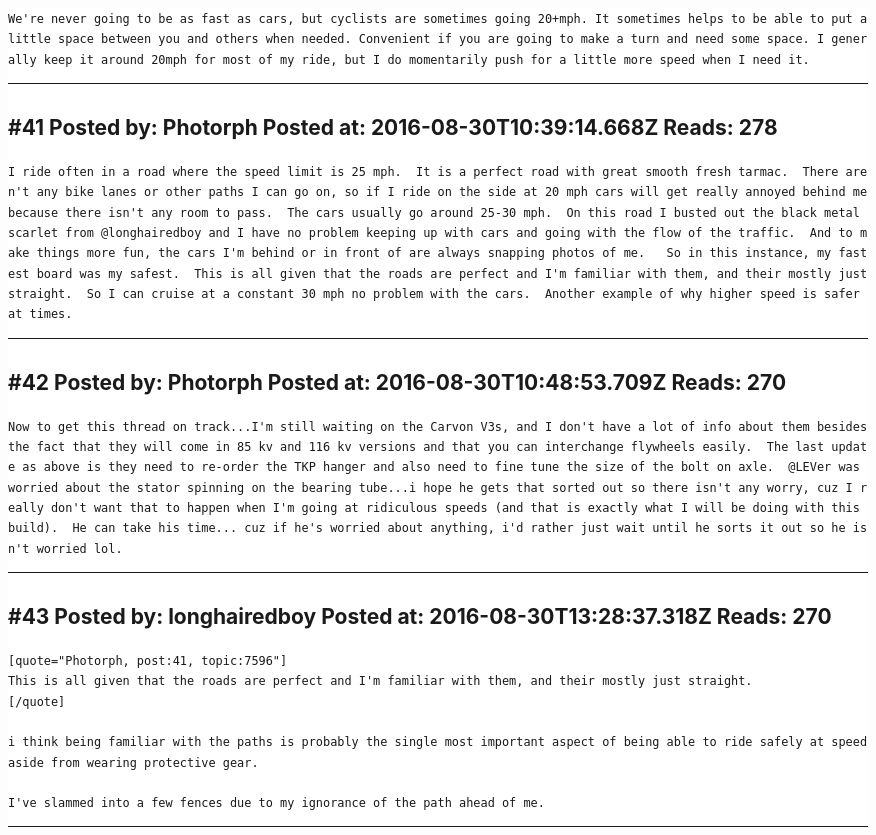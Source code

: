 ```
We're never going to be as fast as cars, but cyclists are sometimes going 20+mph. It sometimes helps to be able to put a little space between you and others when needed. Convenient if you are going to make a turn and need some space. I generally keep it around 20mph for most of my ride, but I do momentarily push for a little more speed when I need it.
```

---
## \#41 Posted by: Photorph Posted at: 2016-08-30T10:39:14.668Z Reads: 278

```
I ride often in a road where the speed limit is 25 mph.  It is a perfect road with great smooth fresh tarmac.  There aren't any bike lanes or other paths I can go on, so if I ride on the side at 20 mph cars will get really annoyed behind me because there isn't any room to pass.  The cars usually go around 25-30 mph.  On this road I busted out the black metal scarlet from @longhairedboy and I have no problem keeping up with cars and going with the flow of the traffic.  And to make things more fun, the cars I'm behind or in front of are always snapping photos of me.   So in this instance, my fastest board was my safest.  This is all given that the roads are perfect and I'm familiar with them, and their mostly just straight.  So I can cruise at a constant 30 mph no problem with the cars.  Another example of why higher speed is safer at times.
```

---
## \#42 Posted by: Photorph Posted at: 2016-08-30T10:48:53.709Z Reads: 270

```
Now to get this thread on track...I'm still waiting on the Carvon V3s, and I don't have a lot of info about them besides the fact that they will come in 85 kv and 116 kv versions and that you can interchange flywheels easily.  The last update as above is they need to re-order the TKP hanger and also need to fine tune the size of the bolt on axle.  @LEVer was worried about the stator spinning on the bearing tube...i hope he gets that sorted out so there isn't any worry, cuz I really don't want that to happen when I'm going at ridiculous speeds (and that is exactly what I will be doing with this build).  He can take his time... cuz if he's worried about anything, i'd rather just wait until he sorts it out so he isn't worried lol.
```

---
## \#43 Posted by: longhairedboy Posted at: 2016-08-30T13:28:37.318Z Reads: 270

```
[quote="Photorph, post:41, topic:7596"]
This is all given that the roads are perfect and I'm familiar with them, and their mostly just straight.
[/quote]

i think being familiar with the paths is probably the single most important aspect of being able to ride safely at speed aside from wearing protective gear. 

I've slammed into a few fences due to my ignorance of the path ahead of me.
```

---